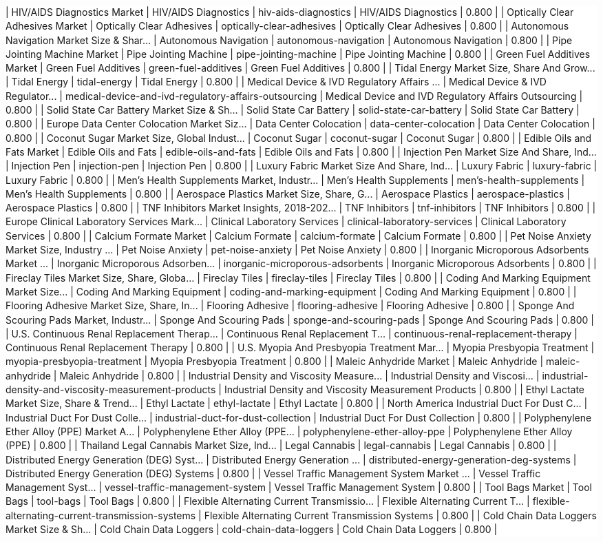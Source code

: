 | HIV/AIDS Diagnostics Market | HIV/AIDS Diagnostics | hiv-aids-diagnostics | HIV/AIDS Diagnostics | 0.800 |
| Optically Clear Adhesives Market | Optically Clear Adhesives | optically-clear-adhesives | Optically Clear Adhesives | 0.800 |
| Autonomous Navigation Market Size & Shar... | Autonomous Navigation | autonomous-navigation | Autonomous Navigation | 0.800 |
| Pipe Jointing Machine Market | Pipe Jointing Machine | pipe-jointing-machine | Pipe Jointing Machine | 0.800 |
| Green Fuel Additives Market | Green Fuel Additives | green-fuel-additives | Green Fuel Additives | 0.800 |
| Tidal Energy Market Size, Share And Grow... | Tidal Energy | tidal-energy | Tidal Energy | 0.800 |
| Medical Device & IVD Regulatory Affairs ... | Medical Device & IVD Regulator... | medical-device-and-ivd-regulatory-affairs-outsourcing | Medical Device and IVD Regulatory Affairs Outsourcing | 0.800 |
| Solid State Car Battery Market Size & Sh... | Solid State Car Battery | solid-state-car-battery | Solid State Car Battery | 0.800 |
| Europe Data Center Colocation Market Siz... | Data Center Colocation | data-center-colocation | Data Center Colocation | 0.800 |
| Coconut Sugar Market Size, Global Indust... | Coconut Sugar | coconut-sugar | Coconut Sugar | 0.800 |
| Edible Oils and Fats Market | Edible Oils and Fats | edible-oils-and-fats | Edible Oils and Fats | 0.800 |
| Injection Pen Market Size And Share, Ind... | Injection Pen | injection-pen | Injection Pen | 0.800 |
| Luxury Fabric Market Size And Share, Ind... | Luxury Fabric | luxury-fabric | Luxury Fabric | 0.800 |
| Men’s Health Supplements Market, Industr... | Men’s Health Supplements | men’s-health-supplements | Men’s Health Supplements | 0.800 |
| Aerospace Plastics Market Size, Share, G... | Aerospace Plastics | aerospace-plastics | Aerospace Plastics | 0.800 |
| TNF Inhibitors Market Insights, 2018-202... | TNF Inhibitors | tnf-inhibitors | TNF Inhibitors | 0.800 |
| Europe Clinical Laboratory Services Mark... | Clinical Laboratory Services | clinical-laboratory-services | Clinical Laboratory Services | 0.800 |
| Calcium Formate Market | Calcium Formate | calcium-formate | Calcium Formate | 0.800 |
| Pet Noise Anxiety Market Size, Industry ... | Pet Noise Anxiety | pet-noise-anxiety | Pet Noise Anxiety | 0.800 |
| Inorganic Microporous Adsorbents Market ... | Inorganic Microporous Adsorben... | inorganic-microporous-adsorbents | Inorganic Microporous Adsorbents | 0.800 |
| Fireclay Tiles Market Size, Share, Globa... | Fireclay Tiles | fireclay-tiles | Fireclay Tiles | 0.800 |
| Coding And Marking Equipment Market Size... | Coding And Marking Equipment | coding-and-marking-equipment | Coding And Marking Equipment | 0.800 |
| Flooring Adhesive Market Size, Share, In... | Flooring Adhesive | flooring-adhesive | Flooring Adhesive | 0.800 |
| Sponge And Scouring Pads Market, Industr... | Sponge And Scouring Pads | sponge-and-scouring-pads | Sponge And Scouring Pads | 0.800 |
| U.S. Continuous Renal Replacement Therap... | Continuous Renal Replacement T... | continuous-renal-replacement-therapy | Continuous Renal Replacement Therapy | 0.800 |
| U.S. Myopia And Presbyopia Treatment Mar... | Myopia Presbyopia Treatment | myopia-presbyopia-treatment | Myopia Presbyopia Treatment | 0.800 |
| Maleic Anhydride Market | Maleic Anhydride | maleic-anhydride | Maleic Anhydride | 0.800 |
| Industrial Density and Viscosity Measure... | Industrial Density and Viscosi... | industrial-density-and-viscosity-measurement-products | Industrial Density and Viscosity Measurement Products | 0.800 |
| Ethyl Lactate Market Size, Share & Trend... | Ethyl Lactate | ethyl-lactate | Ethyl Lactate | 0.800 |
| North America Industrial Duct For Dust C... | Industrial Duct For Dust Colle... | industrial-duct-for-dust-collection | Industrial Duct For Dust Collection | 0.800 |
| Polyphenylene Ether Alloy (PPE) Market A... | Polyphenylene Ether Alloy (PPE... | polyphenylene-ether-alloy-ppe | Polyphenylene Ether Alloy (PPE) | 0.800 |
| Thailand Legal Cannabis Market Size, Ind... | Legal Cannabis | legal-cannabis | Legal Cannabis | 0.800 |
| Distributed Energy Generation (DEG) Syst... | Distributed Energy Generation ... | distributed-energy-generation-deg-systems | Distributed Energy Generation (DEG) Systems | 0.800 |
| Vessel Traffic Management System Market ... | Vessel Traffic Management Syst... | vessel-traffic-management-system | Vessel Traffic Management System | 0.800 |
| Tool Bags Market | Tool Bags | tool-bags | Tool Bags | 0.800 |
| Flexible Alternating Current Transmissio... | Flexible Alternating Current T... | flexible-alternating-current-transmission-systems | Flexible Alternating Current Transmission Systems | 0.800 |
| Cold Chain Data Loggers Market Size & Sh... | Cold Chain Data Loggers | cold-chain-data-loggers | Cold Chain Data Loggers | 0.800 |